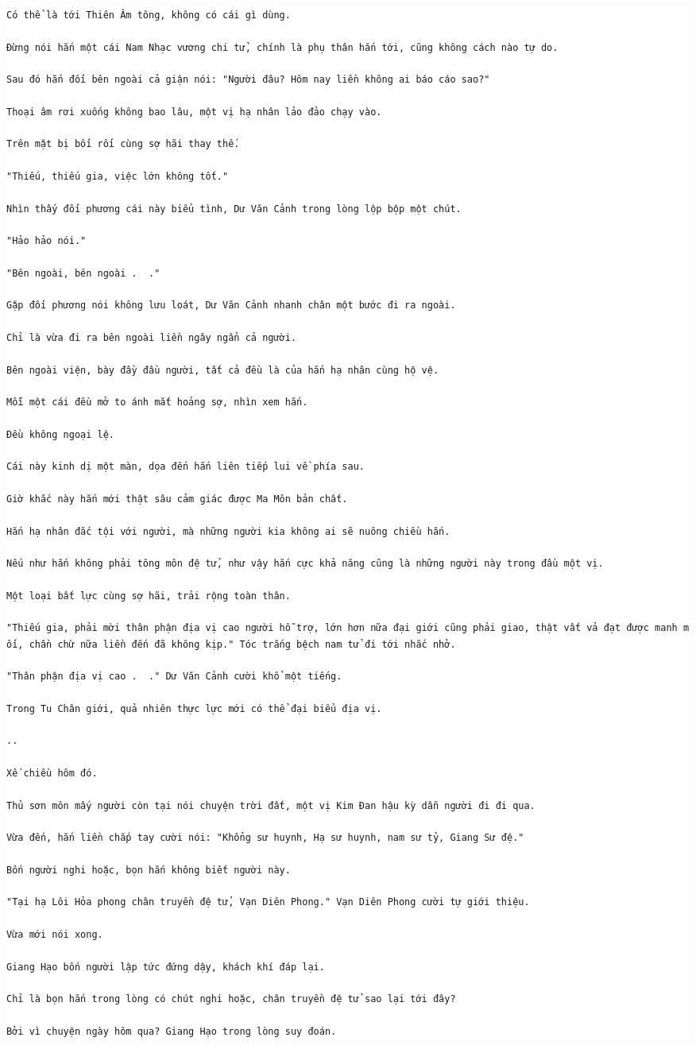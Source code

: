 	Có thể là tới Thiên Âm tông, không có cái gì dùng.

	Đừng nói hắn một cái Nam Nhạc vương chi tử, chính là phụ thân hắn tới, cũng không cách nào tự do.

	Sau đó hắn đối bên ngoài cả giận nói: "Người đâu? Hôm nay liền không ai báo cáo sao?"

	Thoại âm rơi xuống không bao lâu, một vị hạ nhân lảo đảo chạy vào.

	Trên mặt bị bối rối cùng sợ hãi thay thế.

	"Thiếu, thiếu gia, việc lớn không tốt."

	Nhìn thấy đối phương cái này biểu tình, Dư Văn Cảnh trong lòng lộp bộp một chút.

	"Hảo hảo nói."

	"Bên ngoài, bên ngoài .  ."

	Gặp đối phương nói không lưu loát, Dư Văn Cảnh nhanh chân một bước đi ra ngoài.

	Chỉ là vừa đi ra bên ngoài liền ngây ngẩn cả người.

	Bên ngoài viện, bày đầy đầu người, tất cả đều là của hắn hạ nhân cùng hộ vệ.

	Mỗi một cái đều mở to ánh mắt hoảng sợ, nhìn xem hắn.

	Đều không ngoại lệ.

	Cái này kinh dị một màn, dọa đến hắn liên tiếp lui về phía sau.

	Giờ khắc này hắn mới thật sâu cảm giác được Ma Môn bản chất.

	Hắn hạ nhân đắc tội với người, mà những người kia không ai sẽ nuông chiều hắn.

	Nếu như hắn không phải tông môn đệ tử, như vậy hắn cực khả năng cũng là những người này trong đầu một vị.

	Một loại bất lực cùng sợ hãi, trải rộng toàn thân.

	"Thiếu gia, phải mời thân phận địa vị cao người hỗ trợ, lớn hơn nữa đại giới cũng phải giao, thật vất vả đạt được manh mối, chần chừ nữa liền đến đã không kịp." Tóc trắng bệch nam tử đi tới nhắc nhở.

	"Thân phận địa vị cao .  ." Dư Văn Cảnh cười khổ một tiếng.

	Trong Tu Chân giới, quả nhiên thực lực mới có thể đại biểu địa vị.

	..

	Xế chiều hôm đó.

	Thủ sơn môn mấy người còn tại nói chuyện trời đất, một vị Kim Đan hậu kỳ dẫn người đi đi qua.

	Vừa đến, hắn liền chắp tay cười nói: "Khổng sư huynh, Hạ sư huynh, nam sư tỷ, Giang Sư đệ."

	Bốn người nghi hoặc, bọn hắn không biết người này.

	"Tại hạ Lôi Hỏa phong chân truyền đệ tử, Vạn Diên Phong." Vạn Diên Phong cười tự giới thiệu.

	Vừa mới nói xong.

	Giang Hạo bốn người lập tức đứng dậy, khách khí đáp lại.

	Chỉ là bọn hắn trong lòng có chút nghi hoặc, chân truyền đệ tử sao lại tới đây?

	Bởi vì chuyện ngày hôm qua? Giang Hạo trong lòng suy đoán.
